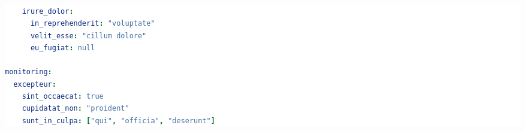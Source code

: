 ```yaml
    irure_dolor:
      in_reprehenderit: "voluptate"
      velit_esse: "cillum dolore"
      eu_fugiat: null

monitoring:
  excepteur:
    sint_occaecat: true
    cupidatat_non: "proident"
    sunt_in_culpa: ["qui", "officia", "deserunt"]
```

###
